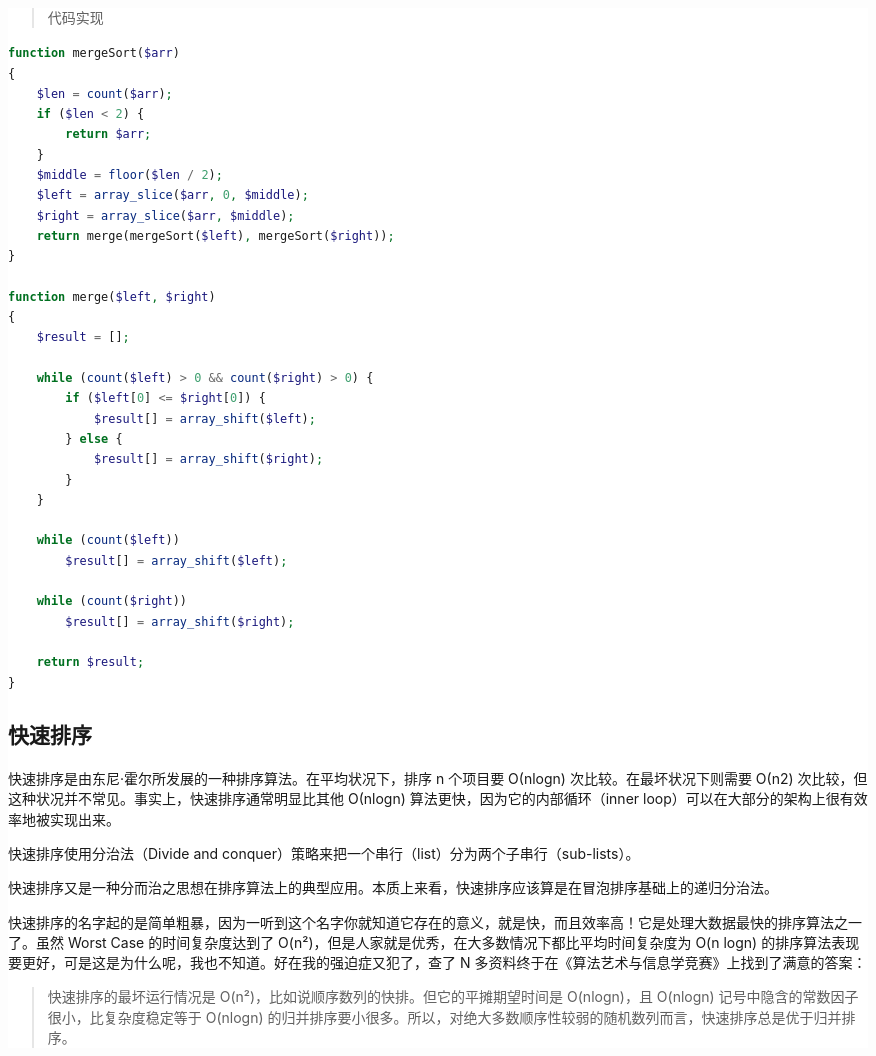 > 代码实现

```php
function mergeSort($arr)
{
    $len = count($arr);
    if ($len < 2) {
        return $arr;
    }
    $middle = floor($len / 2);
    $left = array_slice($arr, 0, $middle);
    $right = array_slice($arr, $middle);
    return merge(mergeSort($left), mergeSort($right));
}

function merge($left, $right)
{
    $result = [];

    while (count($left) > 0 && count($right) > 0) {
        if ($left[0] <= $right[0]) {
            $result[] = array_shift($left);
        } else {
            $result[] = array_shift($right);
        }
    }

    while (count($left))
        $result[] = array_shift($left);

    while (count($right))
        $result[] = array_shift($right);

    return $result;
}
```



## 快速排序

快速排序是由东尼·霍尔所发展的一种排序算法。在平均状况下，排序 n 个项目要 Ο(nlogn) 次比较。在最坏状况下则需要 Ο(n2) 次比较，但这种状况并不常见。事实上，快速排序通常明显比其他 Ο(nlogn) 算法更快，因为它的内部循环（inner loop）可以在大部分的架构上很有效率地被实现出来。

快速排序使用分治法（Divide and conquer）策略来把一个串行（list）分为两个子串行（sub-lists）。

快速排序又是一种分而治之思想在排序算法上的典型应用。本质上来看，快速排序应该算是在冒泡排序基础上的递归分治法。

快速排序的名字起的是简单粗暴，因为一听到这个名字你就知道它存在的意义，就是快，而且效率高！它是处理大数据最快的排序算法之一了。虽然 Worst Case 的时间复杂度达到了 O(n²)，但是人家就是优秀，在大多数情况下都比平均时间复杂度为 O(n logn) 的排序算法表现要更好，可是这是为什么呢，我也不知道。好在我的强迫症又犯了，查了 N 多资料终于在《算法艺术与信息学竞赛》上找到了满意的答案：

> 快速排序的最坏运行情况是 O(n²)，比如说顺序数列的快排。但它的平摊期望时间是 O(nlogn)，且 O(nlogn) 记号中隐含的常数因子很小，比复杂度稳定等于 O(nlogn) 的归并排序要小很多。所以，对绝大多数顺序性较弱的随机数列而言，快速排序总是优于归并排序。
